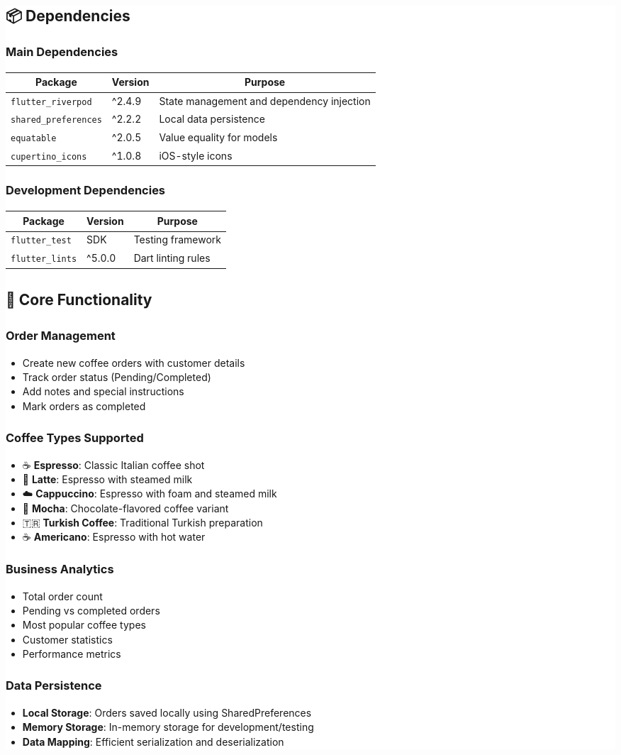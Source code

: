 ## 📦 Dependencies

### Main Dependencies

| Package              | Version | Purpose                                   |
| -------------------- | ------- | ----------------------------------------- |
| `flutter_riverpod`   | ^2.4.9  | State management and dependency injection |
| `shared_preferences` | ^2.2.2  | Local data persistence                    |
| `equatable`          | ^2.0.5  | Value equality for models                 |
| `cupertino_icons`    | ^1.0.8  | iOS-style icons                           |

### Development Dependencies

| Package         | Version | Purpose            |
| --------------- | ------- | ------------------ |
| `flutter_test`  | SDK     | Testing framework  |
| `flutter_lints` | ^5.0.0  | Dart linting rules |

## 🎯 Core Functionality

### Order Management
- Create new coffee orders with customer details
- Track order status (Pending/Completed)
- Add notes and special instructions
- Mark orders as completed

### Coffee Types Supported
- ☕ **Espresso**: Classic Italian coffee shot
- 🥛 **Latte**: Espresso with steamed milk
- ☁️ **Cappuccino**: Espresso with foam and steamed milk
- 🍫 **Mocha**: Chocolate-flavored coffee variant
- 🇹🇷 **Turkish Coffee**: Traditional Turkish preparation
- ☕ **Americano**: Espresso with hot water

### Business Analytics
- Total order count
- Pending vs completed orders
- Most popular coffee types
- Customer statistics
- Performance metrics

### Data Persistence
- **Local Storage**: Orders saved locally using SharedPreferences
- **Memory Storage**: In-memory storage for development/testing
- **Data Mapping**: Efficient serialization and deserialization
